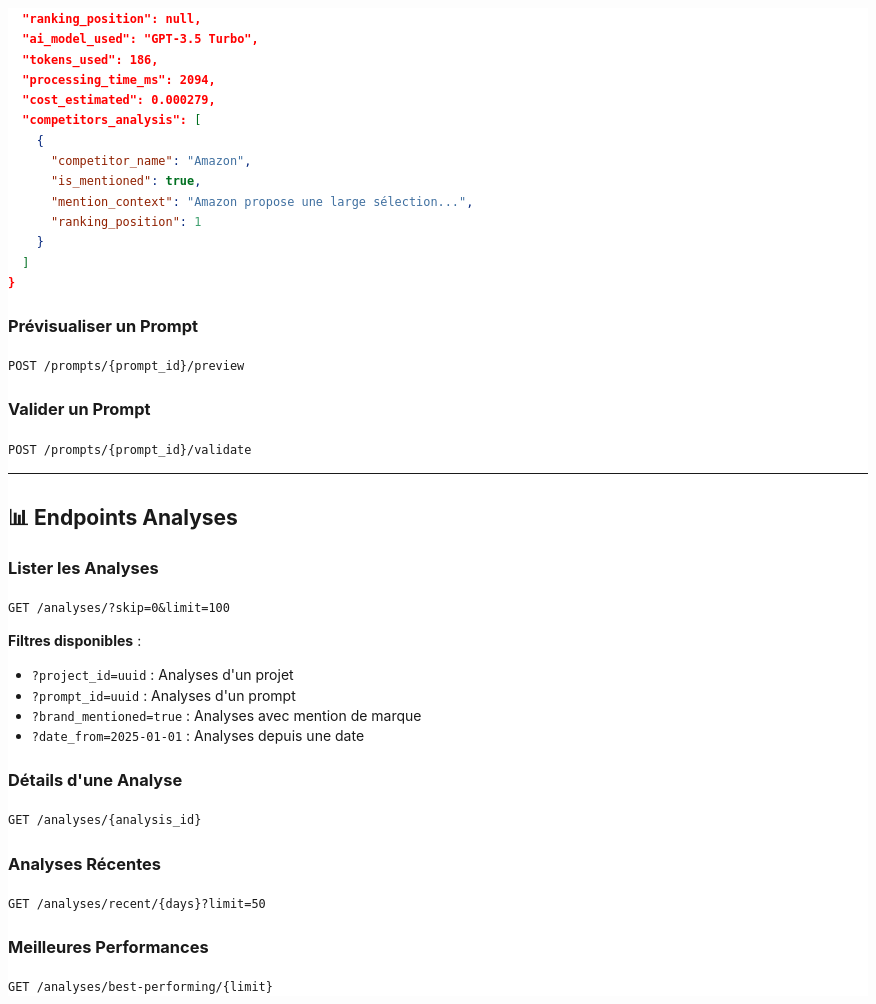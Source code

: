 ```json
  "ranking_position": null,
  "ai_model_used": "GPT-3.5 Turbo",
  "tokens_used": 186,
  "processing_time_ms": 2094,
  "cost_estimated": 0.000279,
  "competitors_analysis": [
    {
      "competitor_name": "Amazon",
      "is_mentioned": true,
      "mention_context": "Amazon propose une large sélection...",
      "ranking_position": 1
    }
  ]
}
```

### Prévisualiser un Prompt
```http
POST /prompts/{prompt_id}/preview
```

### Valider un Prompt
```http
POST /prompts/{prompt_id}/validate
```

---

## 📊 **Endpoints Analyses**

### Lister les Analyses
```http
GET /analyses/?skip=0&limit=100
```

**Filtres disponibles** :
- `?project_id=uuid` : Analyses d'un projet
- `?prompt_id=uuid` : Analyses d'un prompt
- `?brand_mentioned=true` : Analyses avec mention de marque
- `?date_from=2025-01-01` : Analyses depuis une date

### Détails d'une Analyse
```http
GET /analyses/{analysis_id}
```

### Analyses Récentes
```http
GET /analyses/recent/{days}?limit=50
```

### Meilleures Performances
```http
GET /analyses/best-performing/{limit}
```
